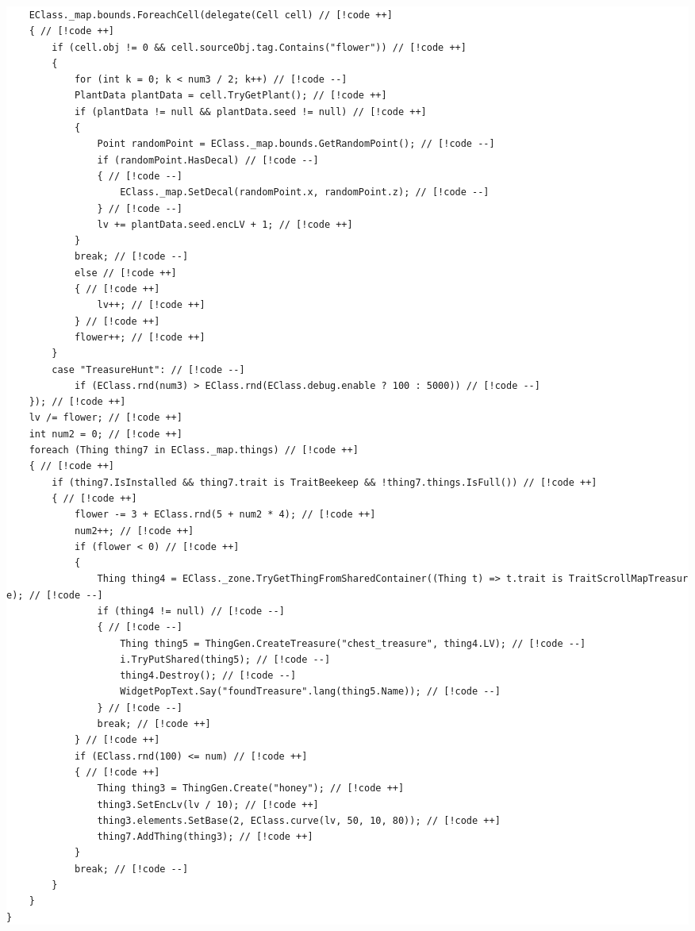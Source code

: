 ```cs:line-numbers=737
	EClass._map.bounds.ForeachCell(delegate(Cell cell) // [!code ++]
	{ // [!code ++]
		if (cell.obj != 0 && cell.sourceObj.tag.Contains("flower")) // [!code ++]
		{
			for (int k = 0; k < num3 / 2; k++) // [!code --]
			PlantData plantData = cell.TryGetPlant(); // [!code ++]
			if (plantData != null && plantData.seed != null) // [!code ++]
			{
				Point randomPoint = EClass._map.bounds.GetRandomPoint(); // [!code --]
				if (randomPoint.HasDecal) // [!code --]
				{ // [!code --]
					EClass._map.SetDecal(randomPoint.x, randomPoint.z); // [!code --]
				} // [!code --]
				lv += plantData.seed.encLV + 1; // [!code ++]
			}
			break; // [!code --]
			else // [!code ++]
			{ // [!code ++]
				lv++; // [!code ++]
			} // [!code ++]
			flower++; // [!code ++]
		}
		case "TreasureHunt": // [!code --]
			if (EClass.rnd(num3) > EClass.rnd(EClass.debug.enable ? 100 : 5000)) // [!code --]
	}); // [!code ++]
	lv /= flower; // [!code ++]
	int num2 = 0; // [!code ++]
	foreach (Thing thing7 in EClass._map.things) // [!code ++]
	{ // [!code ++]
		if (thing7.IsInstalled && thing7.trait is TraitBeekeep && !thing7.things.IsFull()) // [!code ++]
		{ // [!code ++]
			flower -= 3 + EClass.rnd(5 + num2 * 4); // [!code ++]
			num2++; // [!code ++]
			if (flower < 0) // [!code ++]
			{
				Thing thing4 = EClass._zone.TryGetThingFromSharedContainer((Thing t) => t.trait is TraitScrollMapTreasure); // [!code --]
				if (thing4 != null) // [!code --]
				{ // [!code --]
					Thing thing5 = ThingGen.CreateTreasure("chest_treasure", thing4.LV); // [!code --]
					i.TryPutShared(thing5); // [!code --]
					thing4.Destroy(); // [!code --]
					WidgetPopText.Say("foundTreasure".lang(thing5.Name)); // [!code --]
				} // [!code --]
				break; // [!code ++]
			} // [!code ++]
			if (EClass.rnd(100) <= num) // [!code ++]
			{ // [!code ++]
				Thing thing3 = ThingGen.Create("honey"); // [!code ++]
				thing3.SetEncLv(lv / 10); // [!code ++]
				thing3.elements.SetBase(2, EClass.curve(lv, 50, 10, 80)); // [!code ++]
				thing7.AddThing(thing3); // [!code ++]
			}
			break; // [!code --]
		}
	}
}
```
